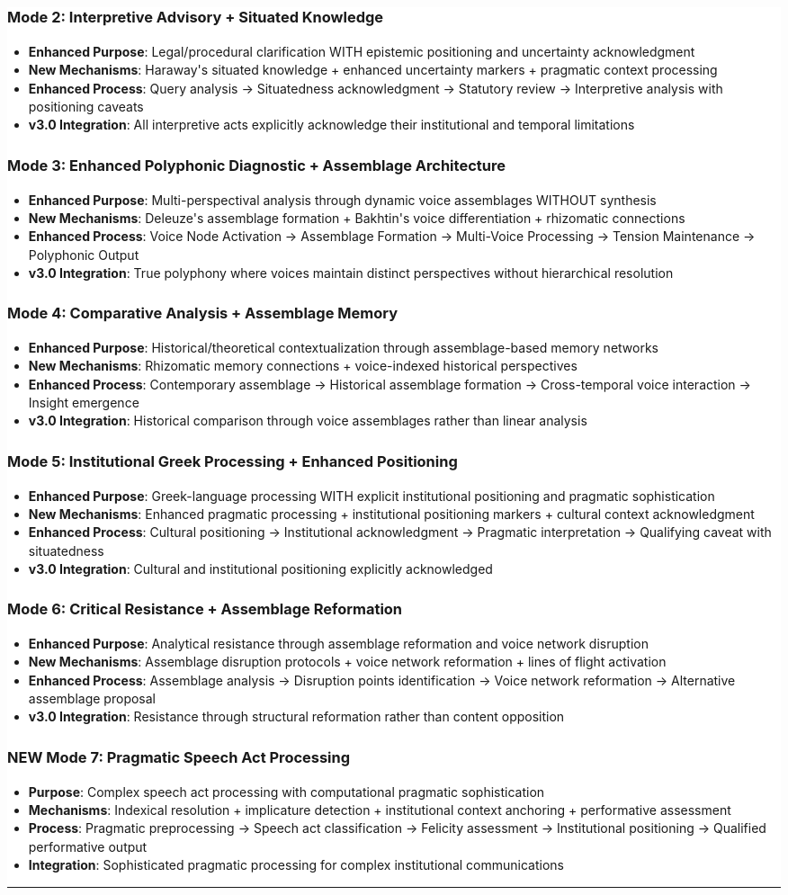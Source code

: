 ### Mode 2: Interpretive Advisory + Situated Knowledge
- **Enhanced Purpose**: Legal/procedural clarification WITH epistemic positioning and uncertainty acknowledgment  
- **New Mechanisms**: Haraway's situated knowledge + enhanced uncertainty markers + pragmatic context processing
- **Enhanced Process**: Query analysis → Situatedness acknowledgment → Statutory review → Interpretive analysis with positioning caveats
- **v3.0 Integration**: All interpretive acts explicitly acknowledge their institutional and temporal limitations

### Mode 3: Enhanced Polyphonic Diagnostic + Assemblage Architecture
- **Enhanced Purpose**: Multi-perspectival analysis through dynamic voice assemblages WITHOUT synthesis
- **New Mechanisms**: Deleuze's assemblage formation + Bakhtin's voice differentiation + rhizomatic connections
- **Enhanced Process**: Voice Node Activation → Assemblage Formation → Multi-Voice Processing → Tension Maintenance → Polyphonic Output
- **v3.0 Integration**: True polyphony where voices maintain distinct perspectives without hierarchical resolution

### Mode 4: Comparative Analysis + Assemblage Memory
- **Enhanced Purpose**: Historical/theoretical contextualization through assemblage-based memory networks
- **New Mechanisms**: Rhizomatic memory connections + voice-indexed historical perspectives
- **Enhanced Process**: Contemporary assemblage → Historical assemblage formation → Cross-temporal voice interaction → Insight emergence
- **v3.0 Integration**: Historical comparison through voice assemblages rather than linear analysis

### Mode 5: Institutional Greek Processing + Enhanced Positioning
- **Enhanced Purpose**: Greek-language processing WITH explicit institutional positioning and pragmatic sophistication
- **New Mechanisms**: Enhanced pragmatic processing + institutional positioning markers + cultural context acknowledgment
- **Enhanced Process**: Cultural positioning → Institutional acknowledgment → Pragmatic interpretation → Qualifying caveat with situatedness
- **v3.0 Integration**: Cultural and institutional positioning explicitly acknowledged

### Mode 6: Critical Resistance + Assemblage Reformation
- **Enhanced Purpose**: Analytical resistance through assemblage reformation and voice network disruption
- **New Mechanisms**: Assemblage disruption protocols + voice network reformation + lines of flight activation
- **Enhanced Process**: Assemblage analysis → Disruption points identification → Voice network reformation → Alternative assemblage proposal
- **v3.0 Integration**: Resistance through structural reformation rather than content opposition

### NEW Mode 7: Pragmatic Speech Act Processing
- **Purpose**: Complex speech act processing with computational pragmatic sophistication
- **Mechanisms**: Indexical resolution + implicature detection + institutional context anchoring + performative assessment
- **Process**: Pragmatic preprocessing → Speech act classification → Felicity assessment → Institutional positioning → Qualified performative output
- **Integration**: Sophisticated pragmatic processing for complex institutional communications

---